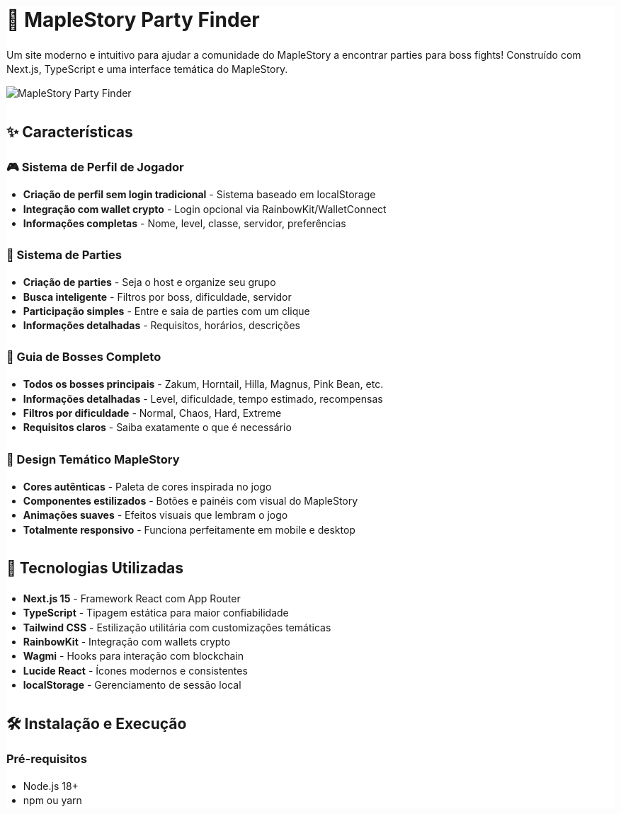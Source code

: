 # 🍁 MapleStory Party Finder

Um site moderno e intuitivo para ajudar a comunidade do MapleStory a encontrar parties para boss fights! Construído com Next.js, TypeScript e uma interface temática do MapleStory.

![MapleStory Party Finder](https://github.com/user-images/placeholder.png)

## ✨ Características

### 🎮 Sistema de Perfil de Jogador
- **Criação de perfil sem login tradicional** - Sistema baseado em localStorage
- **Integração com wallet crypto** - Login opcional via RainbowKit/WalletConnect
- **Informações completas** - Nome, level, classe, servidor, preferências

### 👥 Sistema de Parties
- **Criação de parties** - Seja o host e organize seu grupo
- **Busca inteligente** - Filtros por boss, dificuldade, servidor
- **Participação simples** - Entre e saia de parties com um clique
- **Informações detalhadas** - Requisitos, horários, descrições

### 👹 Guia de Bosses Completo
- **Todos os bosses principais** - Zakum, Horntail, Hilla, Magnus, Pink Bean, etc.
- **Informações detalhadas** - Level, dificuldade, tempo estimado, recompensas
- **Filtros por dificuldade** - Normal, Chaos, Hard, Extreme
- **Requisitos claros** - Saiba exatamente o que é necessário

### 🎨 Design Temático MapleStory
- **Cores autênticas** - Paleta de cores inspirada no jogo
- **Componentes estilizados** - Botões e painéis com visual do MapleStory
- **Animações suaves** - Efeitos visuais que lembram o jogo
- **Totalmente responsivo** - Funciona perfeitamente em mobile e desktop

## 🚀 Tecnologias Utilizadas

- **Next.js 15** - Framework React com App Router
- **TypeScript** - Tipagem estática para maior confiabilidade
- **Tailwind CSS** - Estilização utilitária com customizações temáticas
- **RainbowKit** - Integração com wallets crypto
- **Wagmi** - Hooks para interação com blockchain
- **Lucide React** - Ícones modernos e consistentes
- **localStorage** - Gerenciamento de sessão local

## 🛠️ Instalação e Execução

### Pré-requisitos
- Node.js 18+ 
- npm ou yarn
